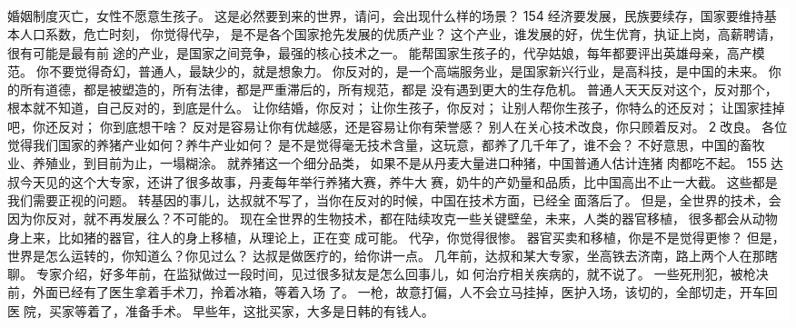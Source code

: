婚姻制度灭亡，女性不愿意生孩子。
这是必然要到来的世界，请问，会出现什么样的场景？
154
经济要发展，民族要续存，国家要维持基本人口系数，危亡时刻， 你觉得代孕，
是不是各个国家抢先发展的优质产业？
这个产业，谁发展的好，优生优育，执证上岗，高薪聘请，很有可能是最有前
途的产业，是国家之间竞争，最强的核心技术之一。
能帮国家生孩子的，代孕姑娘，每年都要评出英雄母亲，高产模范。
你不要觉得奇幻，普通人，最缺少的，就是想象力。
你反对的，是一个高端服务业，是国家新兴行业，是高科技，是中国的未来。
你的所有道德，都是被塑造的，所有法律，都是严重滞后的，所有规范，都是
没有遇到更大的生存危机。
普通人天天反对这个，反对那个，根本就不知道，自己反对的，到底是什么。
让你结婚，你反对；
让你生孩子，你反对；
让别人帮你生孩子，你特么的还反对；
让国家挂掉吧，你还反对；
你到底想干啥？
反对是容易让你有优越感，还是容易让你有荣誉感？
别人在关心技术改良，你只顾着反对。
2
改良。
各位觉得我们国家的养猪产业如何？养牛产业如何？
是不是觉得毫无技术含量，这玩意，都养了几千年了，谁不会？
不好意思，中国的畜牧业、养殖业，到目前为止，一塌糊涂。
就养猪这一个细分品类， 如果不是从丹麦大量进口种猪，中国普通人估计连猪
肉都吃不起。
155
达叔今天见的这个大专家，还讲了很多故事，丹麦每年举行养猪大赛，养牛大
赛，奶牛的产奶量和品质，比中国高出不止一大截。
这些都是我们需要正视的问题。
转基因的事儿，达叔就不写了，当你在反对的时候，中国在技术方面，已经全
面落后了。
但是，全世界的技术，会因为你反对，就不再发展么？不可能的。
现在全世界的生物技术，都在陆续攻克一些关键壁垒，未来，人类的器官移植，
很多都会从动物身上来，比如猪的器官，往人的身上移植，从理论上，正在变
成可能。
代孕，你觉得很惨。
器官买卖和移植，你是不是觉得更惨？
但是，世界是怎么运转的，你知道么？你见过么？
达叔是做医疗的，给你讲一点。
几年前，达叔和某大专家，坐高铁去济南，路上两个人在那瞎聊。
专家介绍，好多年前，在监狱做过一段时间，见过很多狱友是怎么回事儿，如
何治疗相关疾病的，就不说了。
一些死刑犯，被枪决前，外面已经有了医生拿着手术刀，拎着冰箱，等着入场
了。
一枪，故意打偏，人不会立马挂掉，医护入场，该切的，全部切走，开车回医
院，买家等着了，准备手术。
早些年，这批买家，大多是日韩的有钱人。
